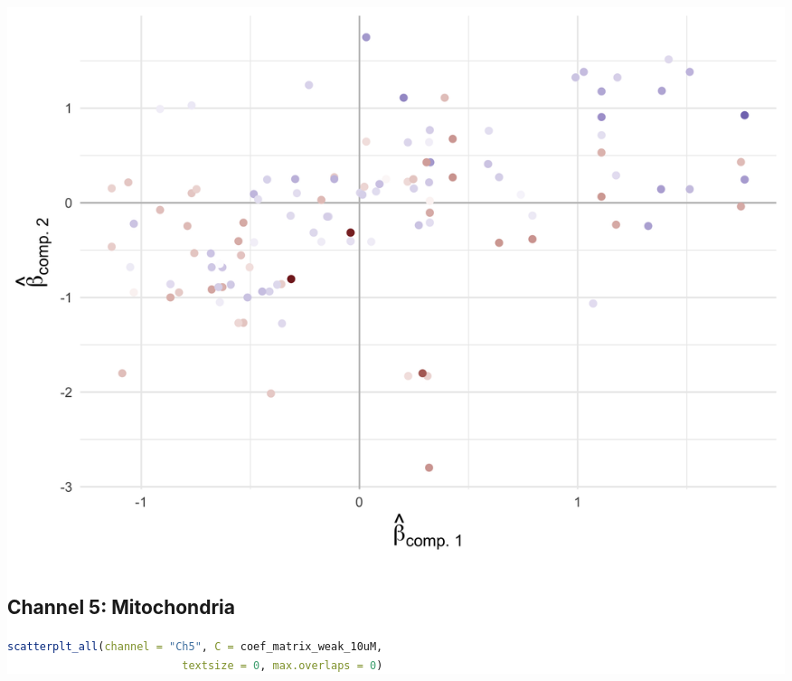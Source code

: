 ![](drug-interaction-analysis_files/figure-gfm/unnamed-chunk-35-1.png)

## Channel 5: Mitochondria

``` r
scatterplt_all(channel = "Ch5", C = coef_matrix_weak_10uM,
                           textsize = 0, max.overlaps = 0)
```
